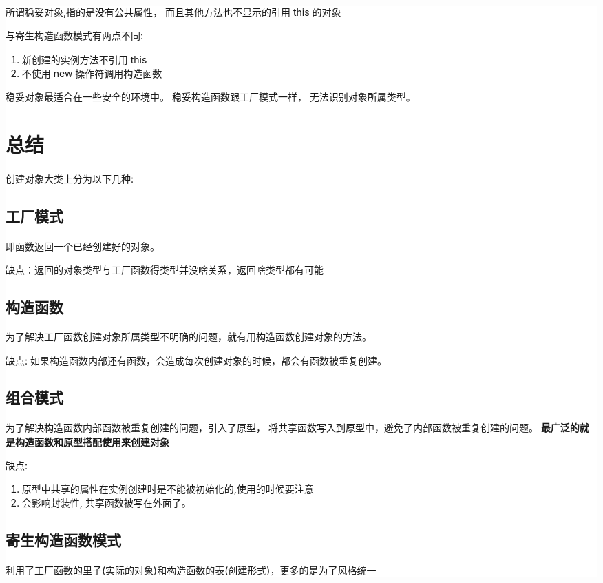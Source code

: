 所谓稳妥对象,指的是没有公共属性， 而且其他方法也不显示的引用 this 的对象

与寄生构造函数模式有两点不同:

1. 新创建的实例方法不引用 this
2. 不使用 new 操作符调用构造函数

稳妥对象最适合在一些安全的环境中。
稳妥构造函数跟工厂模式一样， 无法识别对象所属类型。

# 总结

创建对象大类上分为以下几种:

## 工厂模式

即函数返回一个已经创建好的对象。

缺点：返回的对象类型与工厂函数得类型并没啥关系，返回啥类型都有可能

## 构造函数

为了解决工厂函数创建对象所属类型不明确的问题，就有用构造函数创建对象的方法。

缺点: 如果构造函数内部还有函数，会造成每次创建对象的时候，都会有函数被重复创建。

## 组合模式

为了解决构造函数内部函数被重复创建的问题，引入了原型， 将共享函数写入到原型中，避免了内部函数被重复创建的问题。
**最广泛的就是构造函数和原型搭配使用来创建对象**

缺点:

1. 原型中共享的属性在实例创建时是不能被初始化的,使用的时候要注意
2. 会影响封装性, 共享函数被写在外面了。

## 寄生构造函数模式

利用了工厂函数的里子(实际的对象)和构造函数的表(创建形式)，更多的是为了风格统一
